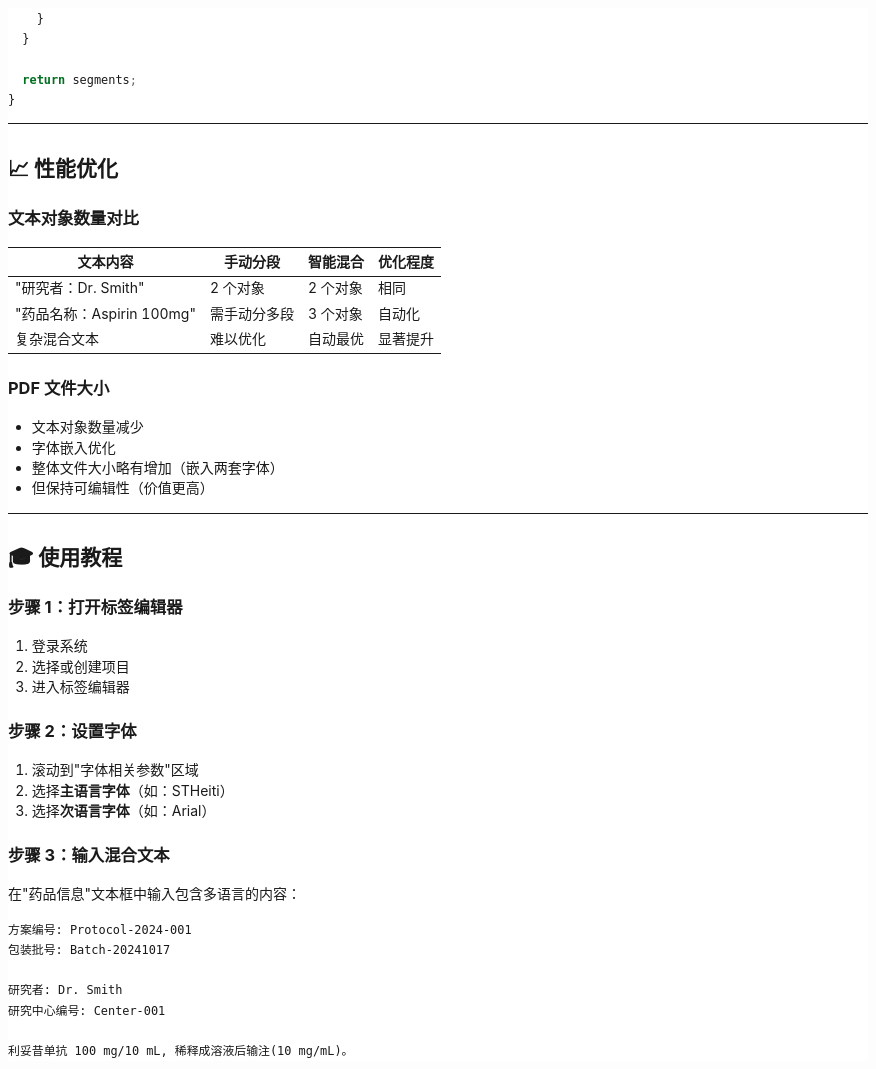 ```typescript
    }
  }

  return segments;
}
```

---

## 📈 性能优化

### 文本对象数量对比

| 文本内容                  | 手动分段     | 智能混合 | 优化程度 |
| ------------------------- | ------------ | -------- | -------- |
| "研究者：Dr. Smith"       | 2 个对象     | 2 个对象 | 相同     |
| "药品名称：Aspirin 100mg" | 需手动分多段 | 3 个对象 | 自动化   |
| 复杂混合文本              | 难以优化     | 自动最优 | 显著提升 |

### PDF 文件大小

- 文本对象数量减少
- 字体嵌入优化
- 整体文件大小略有增加（嵌入两套字体）
- 但保持可编辑性（价值更高）

---

## 🎓 使用教程

### 步骤 1：打开标签编辑器

1. 登录系统
2. 选择或创建项目
3. 进入标签编辑器

### 步骤 2：设置字体

1. 滚动到"字体相关参数"区域
2. 选择**主语言字体**（如：STHeiti）
3. 选择**次语言字体**（如：Arial）

### 步骤 3：输入混合文本

在"药品信息"文本框中输入包含多语言的内容：

```
方案编号: Protocol-2024-001
包装批号: Batch-20241017

研究者: Dr. Smith
研究中心编号: Center-001

利妥昔单抗 100 mg/10 mL, 稀释成溶液后输注(10 mg/mL)。
```
